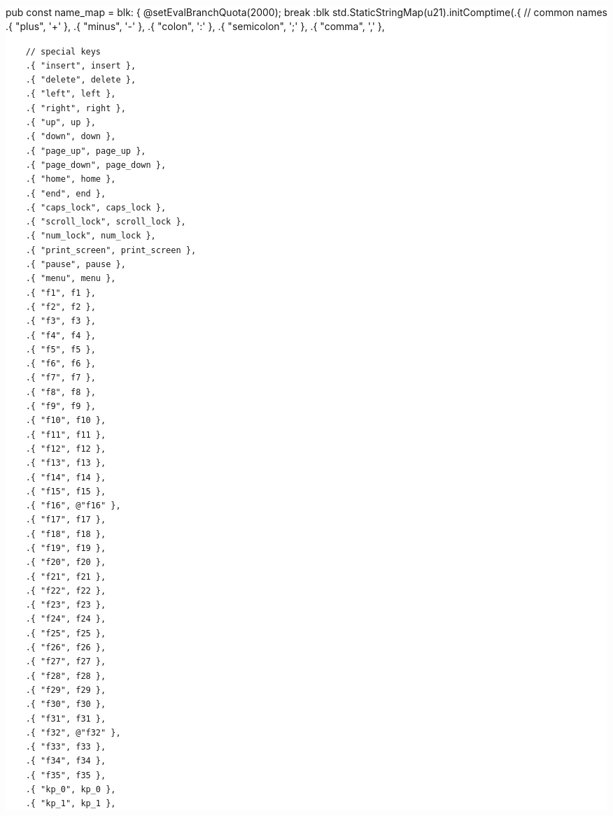 pub const name_map = blk: {
    @setEvalBranchQuota(2000);
    break :blk std.StaticStringMap(u21).initComptime(.{
        // common names
        .{ "plus", '+' },
        .{ "minus", '-' },
        .{ "colon", ':' },
        .{ "semicolon", ';' },
        .{ "comma", ',' },

        // special keys
        .{ "insert", insert },
        .{ "delete", delete },
        .{ "left", left },
        .{ "right", right },
        .{ "up", up },
        .{ "down", down },
        .{ "page_up", page_up },
        .{ "page_down", page_down },
        .{ "home", home },
        .{ "end", end },
        .{ "caps_lock", caps_lock },
        .{ "scroll_lock", scroll_lock },
        .{ "num_lock", num_lock },
        .{ "print_screen", print_screen },
        .{ "pause", pause },
        .{ "menu", menu },
        .{ "f1", f1 },
        .{ "f2", f2 },
        .{ "f3", f3 },
        .{ "f4", f4 },
        .{ "f5", f5 },
        .{ "f6", f6 },
        .{ "f7", f7 },
        .{ "f8", f8 },
        .{ "f9", f9 },
        .{ "f10", f10 },
        .{ "f11", f11 },
        .{ "f12", f12 },
        .{ "f13", f13 },
        .{ "f14", f14 },
        .{ "f15", f15 },
        .{ "f16", @"f16" },
        .{ "f17", f17 },
        .{ "f18", f18 },
        .{ "f19", f19 },
        .{ "f20", f20 },
        .{ "f21", f21 },
        .{ "f22", f22 },
        .{ "f23", f23 },
        .{ "f24", f24 },
        .{ "f25", f25 },
        .{ "f26", f26 },
        .{ "f27", f27 },
        .{ "f28", f28 },
        .{ "f29", f29 },
        .{ "f30", f30 },
        .{ "f31", f31 },
        .{ "f32", @"f32" },
        .{ "f33", f33 },
        .{ "f34", f34 },
        .{ "f35", f35 },
        .{ "kp_0", kp_0 },
        .{ "kp_1", kp_1 },